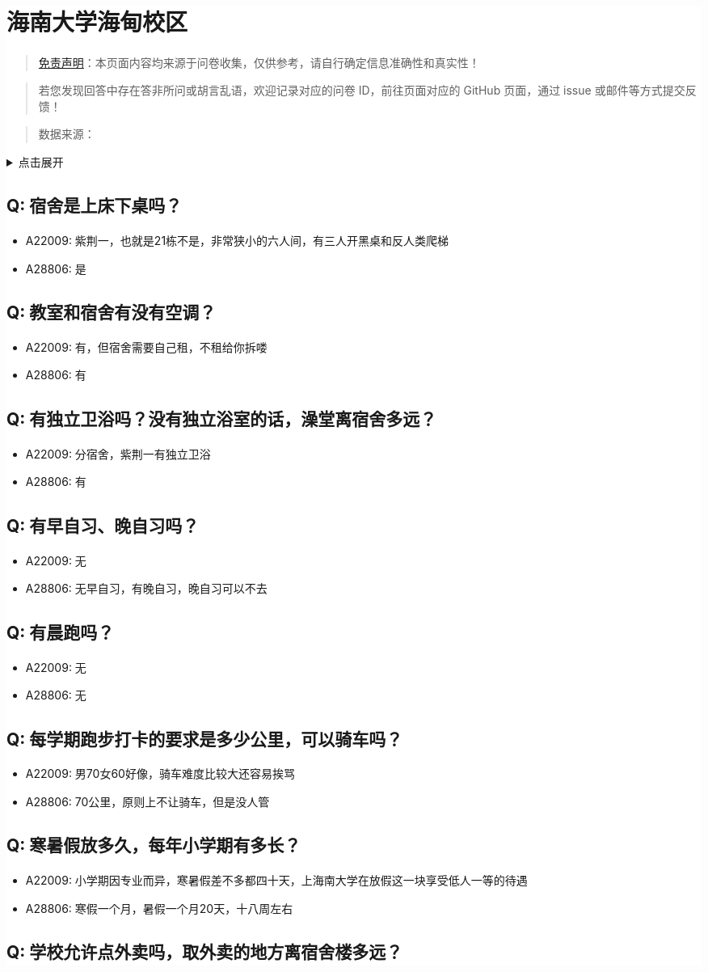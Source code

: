 # 海南大学海甸校区

> [免责声明](https://colleges.chat/#_3)：本页面内容均来源于问卷收集，仅供参考，请自行确定信息准确性和真实性！

> 若您发现回答中存在答非所问或胡言乱语，欢迎记录对应的问卷 ID，前往页面对应的 GitHub 页面，通过 issue 或邮件等方式提交反馈！

> 数据来源：

<details><summary>点击展开</summary></details>

## Q: 宿舍是上床下桌吗？

- A22009: 紫荆一，也就是21栋不是，非常狭小的六人间，有三人开黑桌和反人类爬梯

- A28806: 是

## Q: 教室和宿舍有没有空调？

- A22009: 有，但宿舍需要自己租，不租给你拆喽

- A28806: 有

## Q: 有独立卫浴吗？没有独立浴室的话，澡堂离宿舍多远？

- A22009: 分宿舍，紫荆一有独立卫浴

- A28806: 有

## Q: 有早自习、晚自习吗？

- A22009: 无

- A28806: 无早自习，有晚自习，晚自习可以不去

## Q: 有晨跑吗？

- A22009: 无

- A28806: 无

## Q: 每学期跑步打卡的要求是多少公里，可以骑车吗？

- A22009: 男70女60好像，骑车难度比较大还容易挨骂

- A28806: 70公里，原则上不让骑车，但是没人管

## Q: 寒暑假放多久，每年小学期有多长？

- A22009: 小学期因专业而异，寒暑假差不多都四十天，上海南大学在放假这一块享受低人一等的待遇

- A28806: 寒假一个月，暑假一个月20天，十八周左右

## Q: 学校允许点外卖吗，取外卖的地方离宿舍楼多远？
